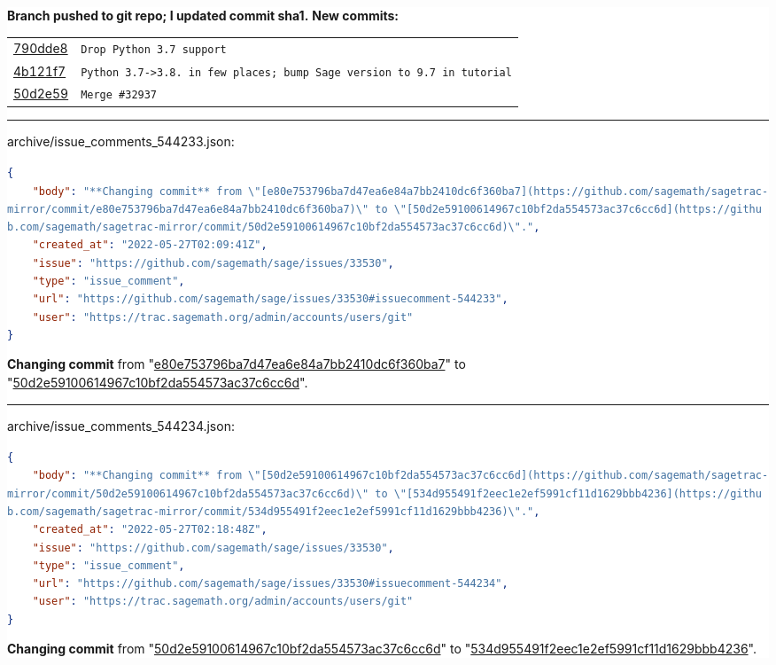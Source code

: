 <a id='comment:29'></a>
**Branch pushed to git repo; I updated commit sha1.** **New commits:**
<table><tr><td><a href="https://github.com/sagemath/sagetrac-mirror/commit/790dde82614119bb7b4c5e7e22f21dd825b74dec">790dde8</a></td><td><code>Drop Python 3.7 support</code></td></tr><tr><td><a href="https://github.com/sagemath/sagetrac-mirror/commit/4b121f76a23a80f8e474c2985223c9acbea5cf41">4b121f7</a></td><td><code>Python 3.7->3.8. in few places; bump Sage version to 9.7 in tutorial</code></td></tr><tr><td><a href="https://github.com/sagemath/sagetrac-mirror/commit/50d2e59100614967c10bf2da554573ac37c6cc6d">50d2e59</a></td><td><code>Merge #32937</code></td></tr></table>




---

archive/issue_comments_544233.json:
```json
{
    "body": "**Changing commit** from \"[e80e753796ba7d47ea6e84a7bb2410dc6f360ba7](https://github.com/sagemath/sagetrac-mirror/commit/e80e753796ba7d47ea6e84a7bb2410dc6f360ba7)\" to \"[50d2e59100614967c10bf2da554573ac37c6cc6d](https://github.com/sagemath/sagetrac-mirror/commit/50d2e59100614967c10bf2da554573ac37c6cc6d)\".",
    "created_at": "2022-05-27T02:09:41Z",
    "issue": "https://github.com/sagemath/sage/issues/33530",
    "type": "issue_comment",
    "url": "https://github.com/sagemath/sage/issues/33530#issuecomment-544233",
    "user": "https://trac.sagemath.org/admin/accounts/users/git"
}
```

**Changing commit** from "[e80e753796ba7d47ea6e84a7bb2410dc6f360ba7](https://github.com/sagemath/sagetrac-mirror/commit/e80e753796ba7d47ea6e84a7bb2410dc6f360ba7)" to "[50d2e59100614967c10bf2da554573ac37c6cc6d](https://github.com/sagemath/sagetrac-mirror/commit/50d2e59100614967c10bf2da554573ac37c6cc6d)".



---

archive/issue_comments_544234.json:
```json
{
    "body": "**Changing commit** from \"[50d2e59100614967c10bf2da554573ac37c6cc6d](https://github.com/sagemath/sagetrac-mirror/commit/50d2e59100614967c10bf2da554573ac37c6cc6d)\" to \"[534d955491f2eec1e2ef5991cf11d1629bbb4236](https://github.com/sagemath/sagetrac-mirror/commit/534d955491f2eec1e2ef5991cf11d1629bbb4236)\".",
    "created_at": "2022-05-27T02:18:48Z",
    "issue": "https://github.com/sagemath/sage/issues/33530",
    "type": "issue_comment",
    "url": "https://github.com/sagemath/sage/issues/33530#issuecomment-544234",
    "user": "https://trac.sagemath.org/admin/accounts/users/git"
}
```

**Changing commit** from "[50d2e59100614967c10bf2da554573ac37c6cc6d](https://github.com/sagemath/sagetrac-mirror/commit/50d2e59100614967c10bf2da554573ac37c6cc6d)" to "[534d955491f2eec1e2ef5991cf11d1629bbb4236](https://github.com/sagemath/sagetrac-mirror/commit/534d955491f2eec1e2ef5991cf11d1629bbb4236)".
